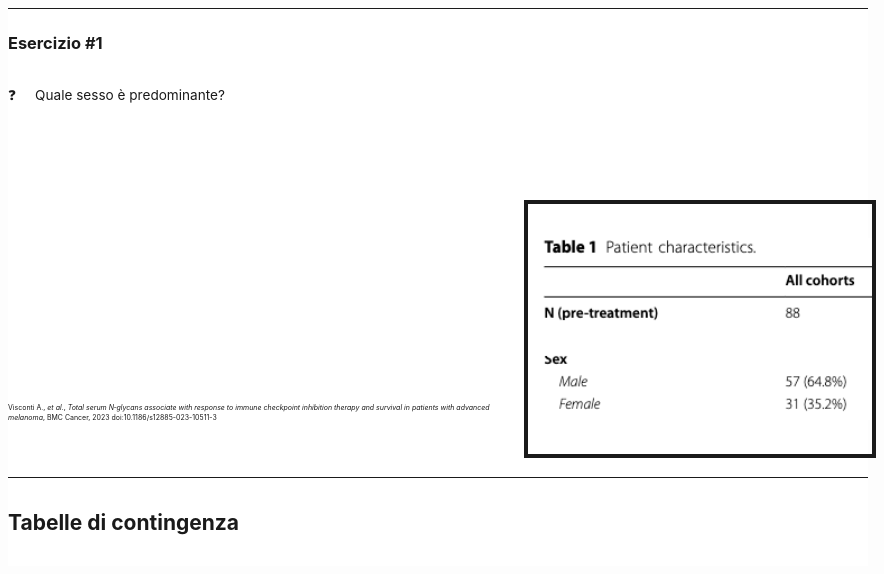 </div>
</div>



---
### Esercizio #1

<div class="columns">
<div>

<div style="font-size: 97%">

:question: &nbsp;&nbsp;&nbsp; Quale sesso &egrave; predominante?
&nbsp;&nbsp;&nbsp;&nbsp;&nbsp;&nbsp;&nbsp;&nbsp;&nbsp;

</div>

<span style="display:block; height:270px;"></span>

<div style="font-size: 50%">
 
Visconti A., *et al.*, *Total serum *N*‐glycans associate with response to immune checkpoint inhibition therapy and survival in patients with advanced melanoma*, BMC Cancer, 2023 doi:10.1186/s12885-023-10511-3

</div>

</div>
<div>

<span style="display:block; height:100px;"></span>

<center>
<img src="./img/descriptive/Table1_sex.png" img height="250px" border="4px"/>
</center>



</div>
</div>



---
## Tabelle di contingenza

<span style="display:block; height:10px;"></span>

<center>
